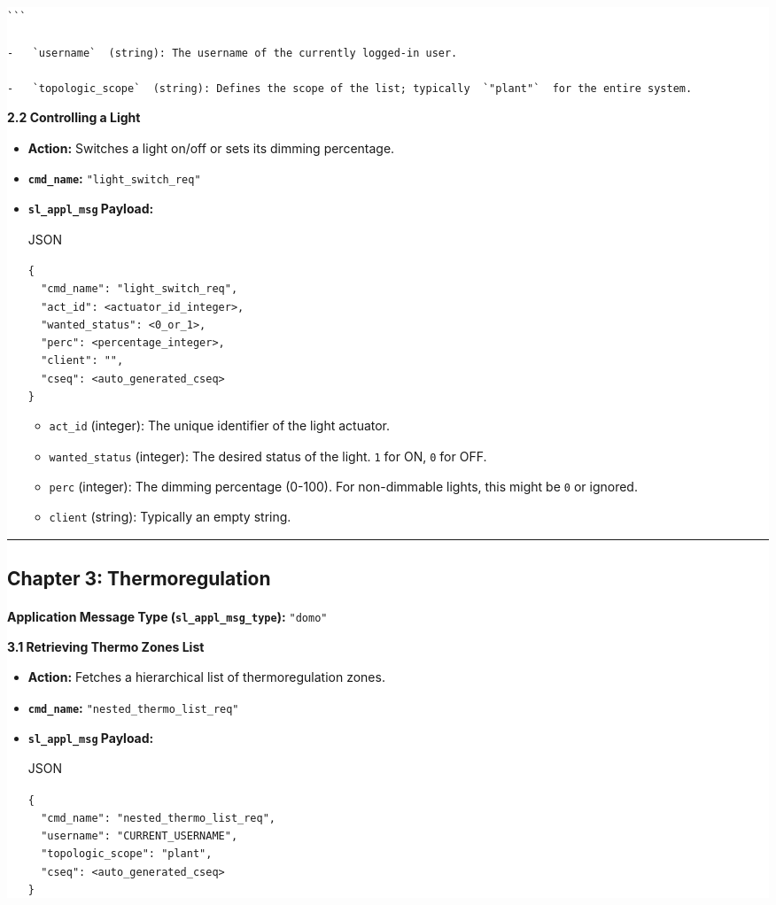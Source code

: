     ```

    -   `username`  (string): The username of the currently logged-in user.

    -   `topologic_scope`  (string): Defines the scope of the list; typically  `"plant"`  for the entire system.


**2.2 Controlling a Light**

-   **Action:**  Switches a light on/off or sets its dimming percentage.
-   **`cmd_name`:**  `"light_switch_req"`

-   **`sl_appl_msg`  Payload:**

    JSON

    ```
    {
      "cmd_name": "light_switch_req",
      "act_id": <actuator_id_integer>,
      "wanted_status": <0_or_1>,
      "perc": <percentage_integer>,
      "client": "",
      "cseq": <auto_generated_cseq>
    }

    ```

    -   `act_id`  (integer): The unique identifier of the light actuator.

    -   `wanted_status`  (integer): The desired status of the light.  `1`  for ON,  `0`  for OFF.

    -   `perc`  (integer): The dimming percentage (0-100). For non-dimmable lights, this might be  `0`  or ignored.

    -   `client`  (string): Typically an empty string.

----------

## Chapter 3: Thermoregulation

**Application Message Type (`sl_appl_msg_type`):**  `"domo"`

**3.1 Retrieving Thermo Zones List**

-   **Action:**  Fetches a hierarchical list of thermoregulation zones.
-   **`cmd_name`:**  `"nested_thermo_list_req"`

-   **`sl_appl_msg`  Payload:**

    JSON

    ```
    {
      "cmd_name": "nested_thermo_list_req",
      "username": "CURRENT_USERNAME",
      "topologic_scope": "plant",
      "cseq": <auto_generated_cseq>
    }

